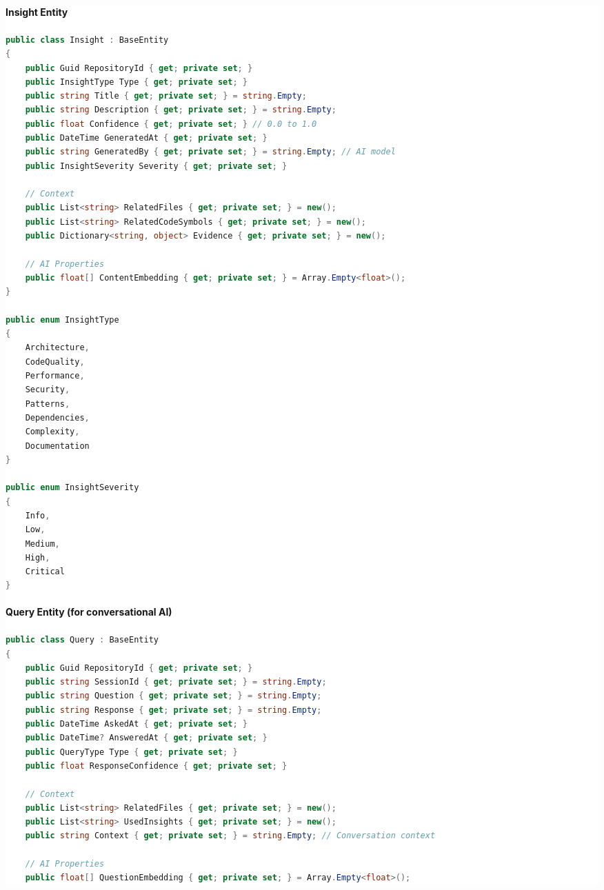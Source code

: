 #### Insight Entity
```csharp
public class Insight : BaseEntity
{
    public Guid RepositoryId { get; private set; }
    public InsightType Type { get; private set; }
    public string Title { get; private set; } = string.Empty;
    public string Description { get; private set; } = string.Empty;
    public float Confidence { get; private set; } // 0.0 to 1.0
    public DateTime GeneratedAt { get; private set; }
    public string GeneratedBy { get; private set; } = string.Empty; // AI model
    public InsightSeverity Severity { get; private set; }
    
    // Context
    public List<string> RelatedFiles { get; private set; } = new();
    public List<string> RelatedCodeSymbols { get; private set; } = new();
    public Dictionary<string, object> Evidence { get; private set; } = new();
    
    // AI Properties
    public float[] ContentEmbedding { get; private set; } = Array.Empty<float>();
}

public enum InsightType
{
    Architecture,
    CodeQuality,
    Performance,
    Security,
    Patterns,
    Dependencies,
    Complexity,
    Documentation
}

public enum InsightSeverity
{
    Info,
    Low,
    Medium,
    High,
    Critical
}
```

#### Query Entity (for conversational AI)
```csharp
public class Query : BaseEntity
{
    public Guid RepositoryId { get; private set; }
    public string SessionId { get; private set; } = string.Empty;
    public string Question { get; private set; } = string.Empty;
    public string Response { get; private set; } = string.Empty;
    public DateTime AskedAt { get; private set; }
    public DateTime? AnsweredAt { get; private set; }
    public QueryType Type { get; private set; }
    public float ResponseConfidence { get; private set; }
    
    // Context
    public List<string> RelatedFiles { get; private set; } = new();
    public List<string> UsedInsights { get; private set; } = new();
    public string Context { get; private set; } = string.Empty; // Conversation context
    
    // AI Properties
    public float[] QuestionEmbedding { get; private set; } = Array.Empty<float>();
```